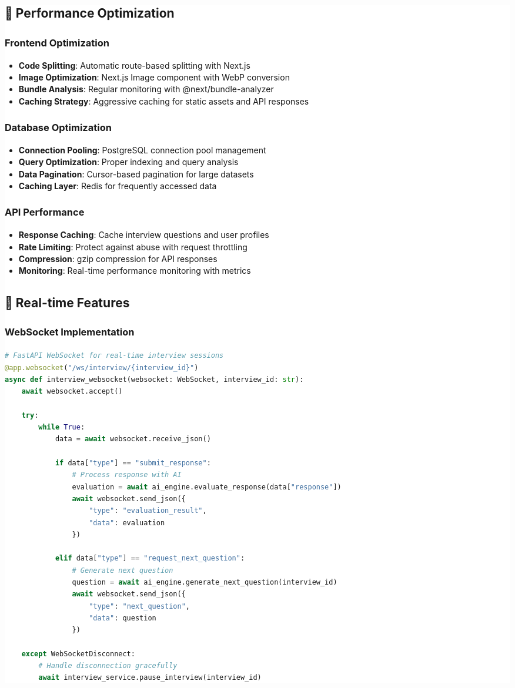 ## 🚀 Performance Optimization

### Frontend Optimization
- **Code Splitting**: Automatic route-based splitting with Next.js
- **Image Optimization**: Next.js Image component with WebP conversion
- **Bundle Analysis**: Regular monitoring with @next/bundle-analyzer
- **Caching Strategy**: Aggressive caching for static assets and API responses

### Database Optimization
- **Connection Pooling**: PostgreSQL connection pool management
- **Query Optimization**: Proper indexing and query analysis
- **Data Pagination**: Cursor-based pagination for large datasets
- **Caching Layer**: Redis for frequently accessed data

### API Performance
- **Response Caching**: Cache interview questions and user profiles
- **Rate Limiting**: Protect against abuse with request throttling
- **Compression**: gzip compression for API responses
- **Monitoring**: Real-time performance monitoring with metrics

## 📱 Real-time Features

### WebSocket Implementation
```python
# FastAPI WebSocket for real-time interview sessions
@app.websocket("/ws/interview/{interview_id}")
async def interview_websocket(websocket: WebSocket, interview_id: str):
    await websocket.accept()
    
    try:
        while True:
            data = await websocket.receive_json()
            
            if data["type"] == "submit_response":
                # Process response with AI
                evaluation = await ai_engine.evaluate_response(data["response"])
                await websocket.send_json({
                    "type": "evaluation_result",
                    "data": evaluation
                })
                
            elif data["type"] == "request_next_question":
                # Generate next question
                question = await ai_engine.generate_next_question(interview_id)
                await websocket.send_json({
                    "type": "next_question", 
                    "data": question
                })
                
    except WebSocketDisconnect:
        # Handle disconnection gracefully
        await interview_service.pause_interview(interview_id)
```
